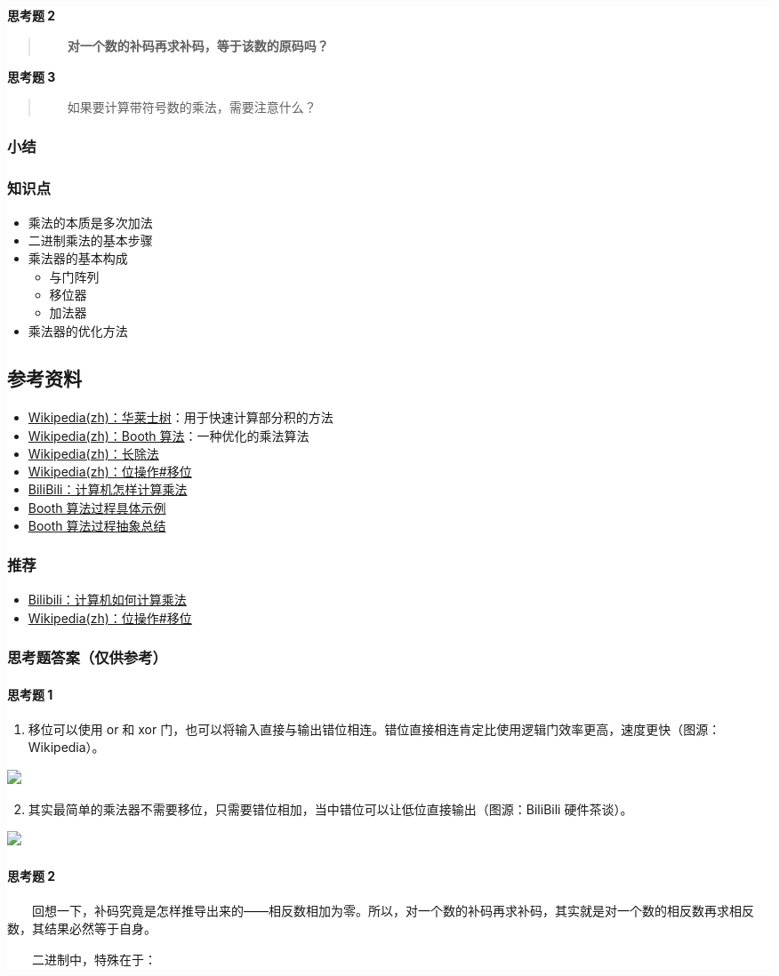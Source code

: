 **思考题 2**

> 　　**对一个数的补码再求补码，等于该数的原码吗？**

**思考题 3**

> 　　如果要计算带符号数的乘法，需要注意什么？

### 小结

### 知识点

- 乘法的本质是多次加法
- 二进制乘法的基本步骤
- 乘法器的基本构成
  - 与门阵列
  - 移位器
  - 加法器
- 乘法器的优化方法

## 参考资料

- [Wikipedia(zh)：华莱士树](https://zh.wikipedia.org/wiki/%E5%8D%8E%E8%8E%B1%E5%A3%AB%E6%A0%91)：用于快速计算部分积的方法
- [Wikipedia(zh)：Booth 算法](https://zh.wikipedia.org/wiki/布斯乘法算法)：一种优化的乘法算法
- [Wikipedia(zh)：长除法](https://zh.wikipedia.org/wiki/長除法)
- [Wikipedia(zh)：位操作#移位](https://zh.wikipedia.org/wiki/位操作#移位)
- [BiliBili：计算机怎样计算乘法](https://www.bilibili.com/video/BV1AB4y1p7ax/)
- [Booth 算法过程具体示例](https://medium.com/@jetnipit54/booth-algorithm-e6b8a6c5b8d)
- [Booth 算法过程抽象总结](https://xkaneiki.github.io/2019/08/28/Booth算法/)

### 推荐

- [Bilibili：计算机如何计算乘法](https://www.bilibili.com/video/BV1Jb4y1x7Dw/)
- [Wikipedia(zh)：位操作#移位](https://zh.wikipedia.org/wiki/位操作#移位)

### 思考题答案（仅供参考）

#### 思考题 1

1. 移位可以使用 or 和 xor 门，也可以将输入直接与输出错位相连。错位直接相连肯定比使用逻辑门效率更高，速度更快（图源：Wikipedia）。

![](https://raw.githubusercontent.com/TinySnow/GithubImageHosting/main/blog/technology/cs-teaching/chapter-5/shift.png)

2. 其实最简单的乘法器不需要移位，只需要错位相加，当中错位可以让低位直接输出（图源：BiliBili 硬件茶谈）。

![](https://raw.githubusercontent.com/TinySnow/GithubImageHosting/main/blog/technology/cs-teaching/chapter-5/simplest-multiplicator.png)

#### 思考题 2

　　回想一下，补码究竟是怎样推导出来的——相反数相加为零。所以，对一个数的补码再求补码，其实就是对一个数的相反数再求相反数，其结果必然等于自身。

　　二进制中，特殊在于：
